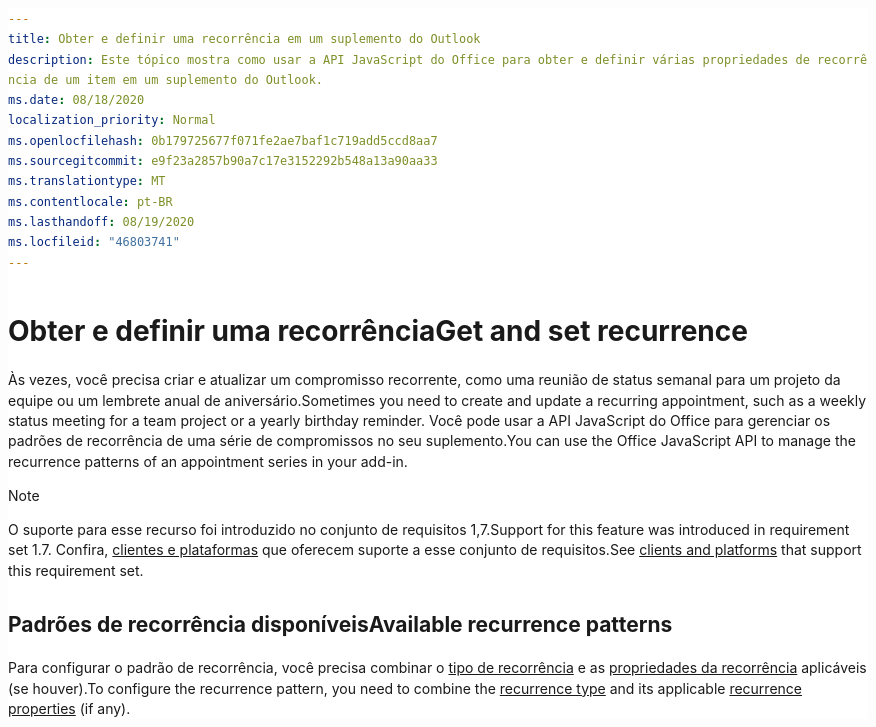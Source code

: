 ```yaml
---
title: Obter e definir uma recorrência em um suplemento do Outlook
description: Este tópico mostra como usar a API JavaScript do Office para obter e definir várias propriedades de recorrência de um item em um suplemento do Outlook.
ms.date: 08/18/2020
localization_priority: Normal
ms.openlocfilehash: 0b179725677f071fe2ae7baf1c719add5ccd8aa7
ms.sourcegitcommit: e9f23a2857b90a7c17e3152292b548a13a90aa33
ms.translationtype: MT
ms.contentlocale: pt-BR
ms.lasthandoff: 08/19/2020
ms.locfileid: "46803741"
---
```

# <a name="get-and-set-recurrence"></a><span data-ttu-id="be26b-103">Obter e definir uma recorrência</span><span class="sxs-lookup"><span data-stu-id="be26b-103">Get and set recurrence</span></span>

<span data-ttu-id="be26b-104">Às vezes, você precisa criar e atualizar um compromisso recorrente, como uma reunião de status semanal para um projeto da equipe ou um lembrete anual de aniversário.</span><span class="sxs-lookup"><span data-stu-id="be26b-104">Sometimes you need to create and update a recurring appointment, such as a weekly status meeting for a team project or a yearly birthday reminder.</span></span> <span data-ttu-id="be26b-105">Você pode usar a API JavaScript do Office para gerenciar os padrões de recorrência de uma série de compromissos no seu suplemento.</span><span class="sxs-lookup"><span data-stu-id="be26b-105">You can use the Office JavaScript API to manage the recurrence patterns of an appointment series in your add-in.</span></span>

> [!NOTE]
> <span data-ttu-id="be26b-106">O suporte para esse recurso foi introduzido no conjunto de requisitos 1,7.</span><span class="sxs-lookup"><span data-stu-id="be26b-106">Support for this feature was introduced in requirement set 1.7.</span></span> <span data-ttu-id="be26b-107">Confira, [clientes e plataformas](../reference/requirement-sets/outlook-api-requirement-sets.md#requirement-sets-supported-by-exchange-servers-and-outlook-clients) que oferecem suporte a esse conjunto de requisitos.</span><span class="sxs-lookup"><span data-stu-id="be26b-107">See [clients and platforms](../reference/requirement-sets/outlook-api-requirement-sets.md#requirement-sets-supported-by-exchange-servers-and-outlook-clients) that support this requirement set.</span></span>

## <a name="available-recurrence-patterns"></a><span data-ttu-id="be26b-108">Padrões de recorrência disponíveis</span><span class="sxs-lookup"><span data-stu-id="be26b-108">Available recurrence patterns</span></span>

<span data-ttu-id="be26b-109">Para configurar o padrão de recorrência, você precisa combinar o [tipo de recorrência](/javascript/api/outlook/office.mailboxenums.recurrencetype) e as [propriedades da recorrência](/javascript/api/outlook/office.recurrenceproperties) aplicáveis (se houver).</span><span class="sxs-lookup"><span data-stu-id="be26b-109">To configure the recurrence pattern, you need to combine the [recurrence type](/javascript/api/outlook/office.mailboxenums.recurrencetype) and its applicable [recurrence properties](/javascript/api/outlook/office.recurrenceproperties) (if any).</span></span>


[getAsync link]: /javascript/api/outlook/office.recurrence#getasync-options--callback-
[item.recurrence link]: ../reference/objectmodel/preview-requirement-set/office.context.mailbox.item.md#properties
[setAsync link]: /javascript/api/outlook/office.recurrence#setasync-recurrencepattern--options--callback-
[dayOfMonth link]: /javascript/api/outlook/office.recurrenceproperties#dayofmonth
[dayOfWeek link]: /javascript/api/outlook/office.recurrenceproperties#dayofweek
[days link]: /javascript/api/outlook/office.recurrenceproperties#days
[firstDayOfWeek link]: /javascript/api/outlook/office.recurrenceproperties#firstdayofweek
[interval link]: /javascript/api/outlook/office.recurrenceproperties#interval
[month link]: /javascript/api/outlook/office.recurrenceproperties#month
[weekNumber link]: /javascript/api/outlook/office.recurrenceproperties#weeknumber
[SeriesTime link]: /javascript/api/outlook/office.seriestime